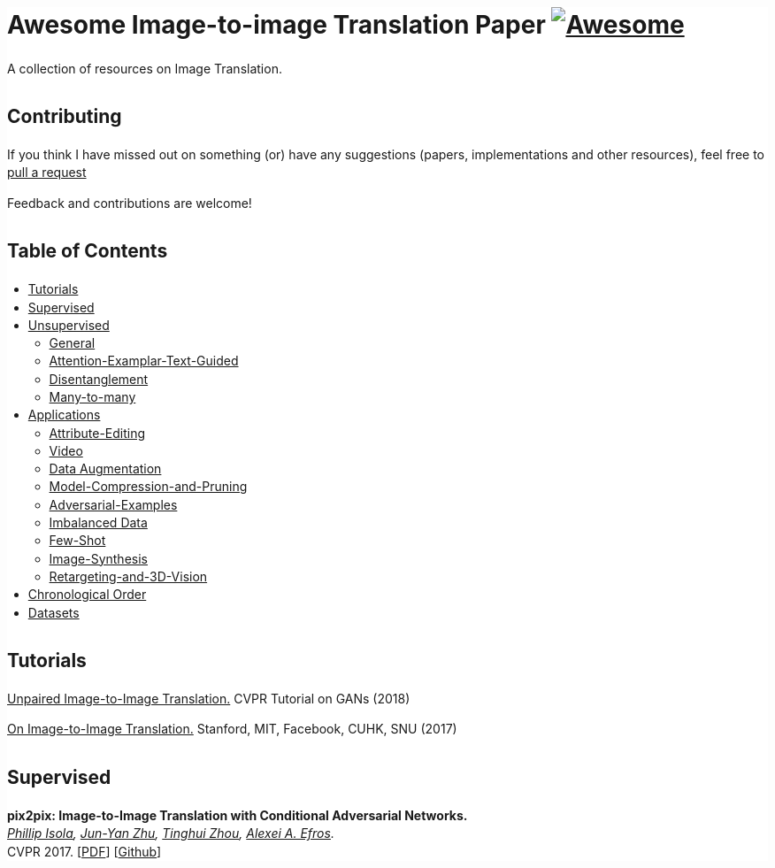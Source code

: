 # Awesome Image-to-image Translation Paper [![Awesome](https://cdn.rawgit.com/sindresorhus/awesome/d7305f38d29fed78fa85652e3a63e154dd8e8829/media/badge.svg)](https://github.com/sindresorhus/awesome)

A collection of resources on Image Translation.

## Contributing

If you think I have missed out on something (or) have any suggestions (papers, implementations and other resources), feel free to [pull a request](https://github.com/xiaweihao/awesome-image-translation/pulls)

Feedback and contributions are welcome!

## Table of Contents
- [Tutorials](#tutorials)
- [Supervised](#supervised)
- [Unsupervised](#unsupervised)
  * [General](#general)
  * [Attention-Examplar-Text-Guided](#attention-examplar-guided)
  * [Disentanglement](#disentanglement)
  * [Many-to-many](#many-to-many)
- [Applications](#applications)
  * [Attribute-Editing](#attribute-editing)
  * [Video](#video)
  * [Data Augmentation](#data-augmentation)
  * [Model-Compression-and-Pruning](#model-compression-and-pruning)
  * [Adversarial-Examples](#adversarial-examples)
  * [Imbalanced Data](#imbalanced-data)
  * [Few-Shot](#few-shot)
  * [Image-Synthesis](#image-synthesis)
  * [Retargeting-and-3D-Vision](#retargeting-and-3d-vision)
- [Chronological Order](#conference)
- [Datasets](#datasets)

## Tutorials

[Unpaired Image-to-Image Translation.](http://efrosgans.eecs.berkeley.edu/CVPR18_slides/CycleGAN.pptx) CVPR Tutorial on GANs (2018)

[On Image-to-Image Translation.](https://people.csail.mit.edu/junyanz/talks/image_translation.pptx) Stanford, MIT, Facebook, CUHK, SNU (2017)

## Supervised

**pix2pix: Image-to-Image Translation with Conditional Adversarial Networks.** <br>
*[Phillip Isola](http://web.mit.edu/phillipi/), [Jun-Yan Zhu](http://people.csail.mit.edu/junyanz/), [Tinghui Zhou](https://people.eecs.berkeley.edu/~tinghuiz/), [Alexei A. Efros](https://people.eecs.berkeley.edu/~efros/).*<br>
CVPR 2017. [[PDF](https://arxiv.org/abs/1611.07004)] [[Github](https://github.com/junyanz/pytorch-CycleGAN-and-pix2pix)]
